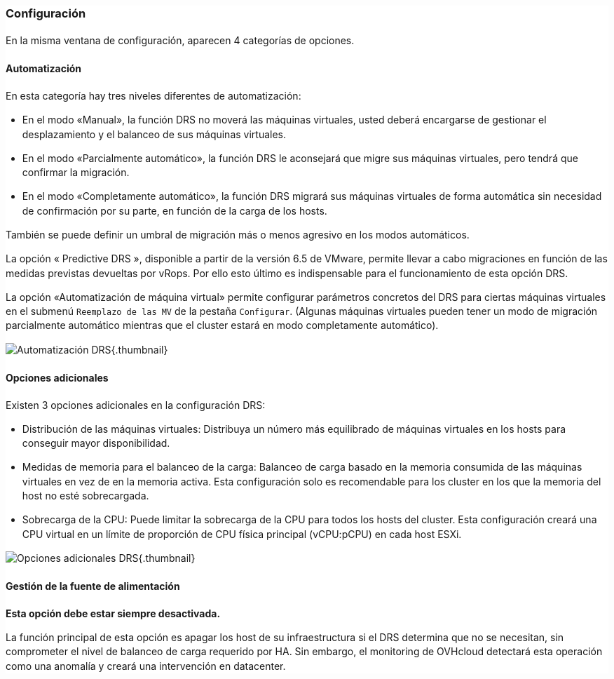 ### Configuración 

En la misma ventana de configuración, aparecen 4 categorías de opciones.

#### Automatización

En esta categoría hay tres niveles diferentes de automatización:

- En el modo «Manual», la función DRS no moverá las máquinas virtuales, usted deberá encargarse de gestionar el desplazamiento y el balanceo de sus máquinas virtuales.

- En el modo «Parcialmente automático», la función DRS le aconsejará que migre sus máquinas virtuales, pero tendrá que confirmar la migración.

- En el modo «Completamente automático», la función DRS migrará sus máquinas virtuales de forma automática sin necesidad de confirmación por su parte, en función de la carga de los hosts.

También se puede definir un umbral de migración más o menos agresivo en los modos automáticos.

La opción « Predictive DRS », disponible a partir de la versión 6.5 de VMware, permite llevar a cabo migraciones en función de las medidas previstas devueltas por vRops.
Por ello esto último es indispensable para el funcionamiento de esta opción DRS.

La opción «Automatización de máquina virtual» permite configurar parámetros concretos del DRS para ciertas máquinas virtuales en el submenú `Reemplazo de las MV` de la pestaña `Configurar`. (Algunas máquinas virtuales pueden tener un modo de migración parcialmente automático mientras que el cluster estará en modo completamente automático).

![Automatización DRS](images/drs02.png){.thumbnail}


#### Opciones adicionales

Existen 3 opciones adicionales en la configuración DRS:

- Distribución de las máquinas virtuales: Distribuya un número más equilibrado de máquinas virtuales en los hosts para conseguir mayor disponibilidad. 

- Medidas de memoria para el balanceo de la carga: Balanceo de carga basado en la memoria consumida de las máquinas virtuales en vez de en la memoria activa.
Esta configuración solo es recomendable para los cluster en los que la memoria del host no esté sobrecargada. 

- Sobrecarga de la CPU: Puede limitar la sobrecarga de la CPU para todos los hosts del cluster. Esta configuración creará una CPU virtual en un límite de proporción de CPU física principal (vCPU:pCPU) en cada host ESXi. 

![Opciones adicionales DRS](images/drs03.png){.thumbnail}

#### Gestión de la fuente de alimentación

**Esta opción debe estar siempre desactivada.**

La función principal de esta opción es apagar los host de su infraestructura si el DRS determina que no se necesitan, sin comprometer el nivel de balanceo de carga requerido por HA.
Sin embargo, el monitoring de OVHcloud detectará esta operación como una anomalía y creará una intervención en datacenter.
